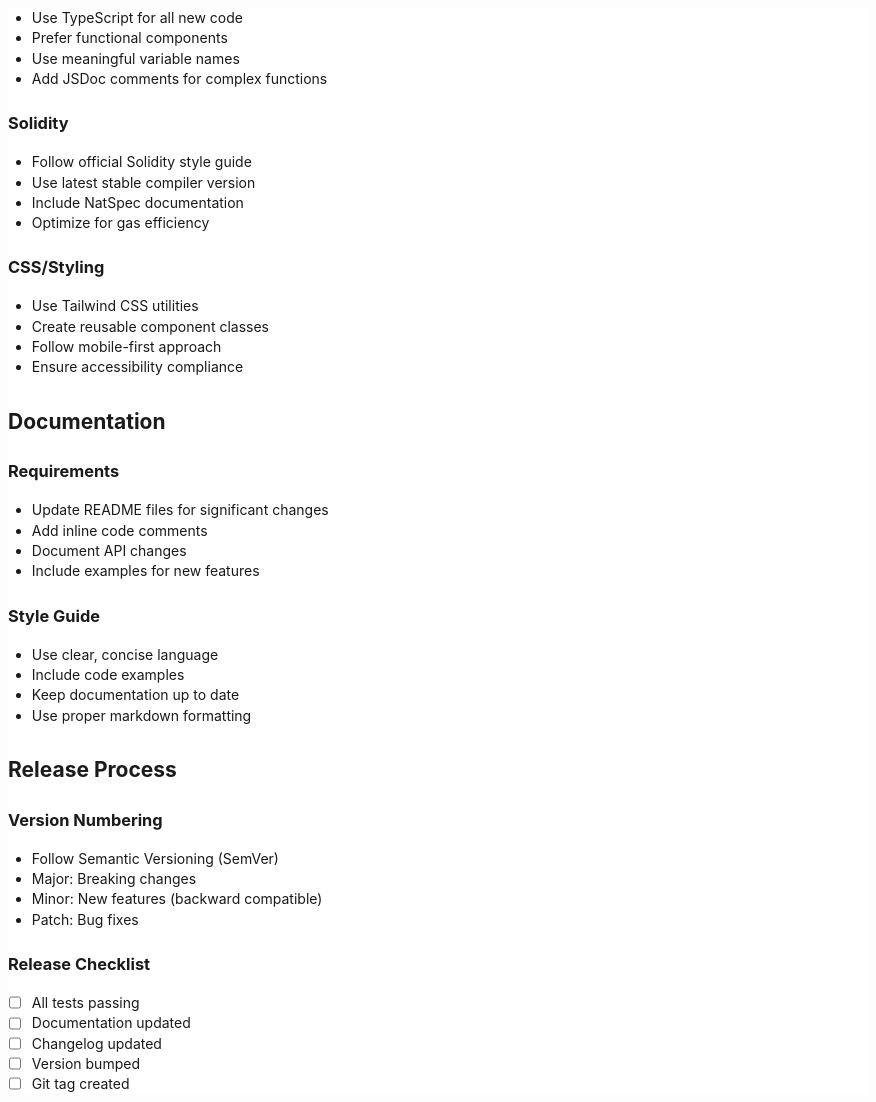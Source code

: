 - Use TypeScript for all new code
- Prefer functional components
- Use meaningful variable names
- Add JSDoc comments for complex functions

### Solidity

- Follow official Solidity style guide
- Use latest stable compiler version
- Include NatSpec documentation
- Optimize for gas efficiency

### CSS/Styling

- Use Tailwind CSS utilities
- Create reusable component classes
- Follow mobile-first approach
- Ensure accessibility compliance

## Documentation

### Requirements

- Update README files for significant changes
- Add inline code comments
- Document API changes
- Include examples for new features

### Style Guide

- Use clear, concise language
- Include code examples
- Keep documentation up to date
- Use proper markdown formatting

## Release Process

### Version Numbering

- Follow Semantic Versioning (SemVer)
- Major: Breaking changes
- Minor: New features (backward compatible)
- Patch: Bug fixes

### Release Checklist

- [ ] All tests passing
- [ ] Documentation updated
- [ ] Changelog updated
- [ ] Version bumped
- [ ] Git tag created
